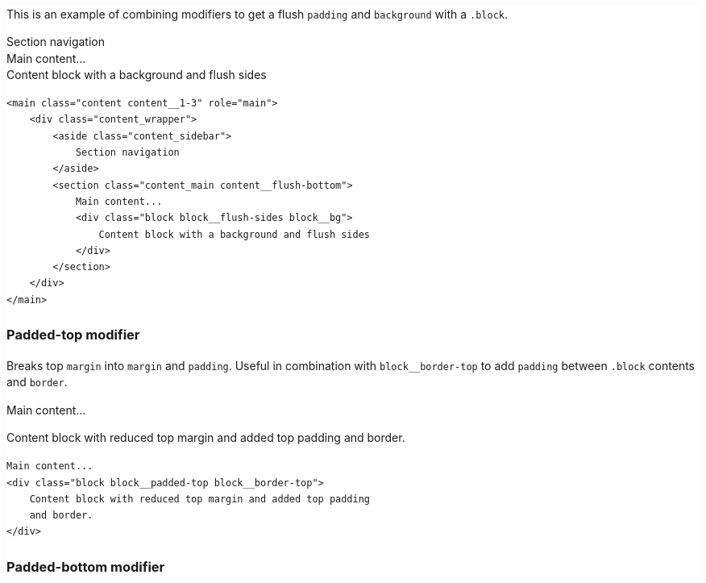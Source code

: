 This is an example of combining modifiers to get a flush `padding` and
`background` with a `.block`.

<main class="content content__1-3" role="main">
    <div class="content_wrapper">
        <aside class="content_sidebar">
            Section navigation
        </aside>
        <section class="content_main content__flush-bottom">
            Main content...
            <div class="block block__flush-sides block__bg">
                Content block with a background and flush sides
            </div>
        </section>
    </div>
</main>

```
<main class="content content__1-3" role="main">
    <div class="content_wrapper">
        <aside class="content_sidebar">
            Section navigation
        </aside>
        <section class="content_main content__flush-bottom">
            Main content...
            <div class="block block__flush-sides block__bg">
                Content block with a background and flush sides
            </div>
        </section>
    </div>
</main>
```

### Padded-top modifier

Breaks top `margin` into `margin` and `padding`. Useful in combination with
`block__border-top` to add `padding` between `.block` contents and `border`.

Main content...
<div class="block block__padded-top block__border-top">
    Content block with reduced top margin and added top padding
    and border.
</div>

```
Main content...
<div class="block block__padded-top block__border-top">
    Content block with reduced top margin and added top padding
    and border.
</div>
```

### Padded-bottom modifier
